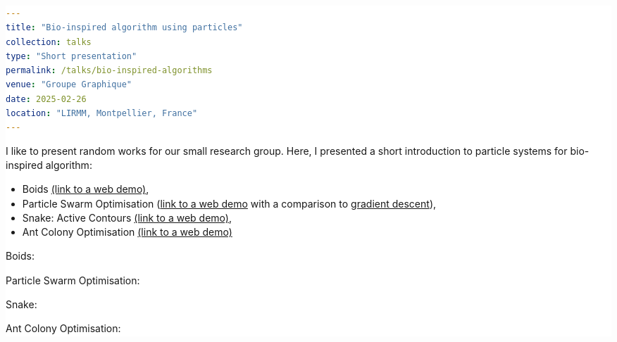```yaml
---
title: "Bio-inspired algorithm using particles"
collection: talks
type: "Short presentation"
permalink: /talks/bio-inspired-algorithms
venue: "Groupe Graphique"
date: 2025-02-26
location: "LIRMM, Montpellier, France"
---
```


I like to present random works for our small research group. Here, I presented a short introduction to particle systems for bio-inspired algorithm:
- Boids [(link to a web demo)](https://editor.p5js.org/kemar74/full/zKzaqXUCK),
- Particle Swarm Optimisation ([link to a web demo](https://editor.p5js.org/kemar74/full/rQtnciGnr) with a comparison to [gradient descent](https://editor.p5js.org/kemar74/full/paAoomRkx)),
- Snake: Active Contours [(link to a web demo)](https://editor.p5js.org/kemar74/full/Rl9VFu7Tt),
- Ant Colony Optimisation [(link to a web demo)](https://editor.p5js.org/kemar74/full/wA1ADIEHS)


<object data="/files/Presentations/Bio-inspired algorithms: Birds, hikers, snakes and ants - Marc Hartley 26-02-2025.pdf" type="application/pdf" width="750px" height="750px">
    <embed src="/files/Presentations/Bio-inspired algorithms: Birds, hikers, snakes and ants - Marc Hartley 26-02-2025.pdf" type="application/pdf">
        <p>This browser does not support PDFs. Please download the PDF to view it: <a href="/files/Presentations/Bio-inspired algorithms: Birds, hikers, snakes and ants - Marc Hartley 26-02-2025.pdf">Download PDF</a>.</p>
    </embed>
</object>



Boids:
<iframe src="https://editor.p5js.org/kemar74/full/zKzaqXUCK" width="600" height="900"></iframe>

Particle Swarm Optimisation: 
<iframe src="https://editor.p5js.org/kemar74/full/rQtnciGnr" width="600" height="900"></iframe>

Snake:
<iframe src="https://editor.p5js.org/kemar74/full/Rl9VFu7Tt" width="600" height="900"></iframe>

Ant Colony Optimisation:
<iframe src="https://editor.p5js.org/kemar74/full/wA1ADIEHS" width="600" height="900"></iframe>